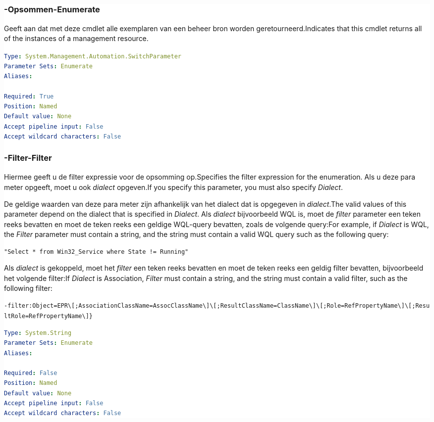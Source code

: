 ### <span data-ttu-id="822e5-206">-Opsommen</span><span class="sxs-lookup"><span data-stu-id="822e5-206">-Enumerate</span></span>
<span data-ttu-id="822e5-207">Geeft aan dat met deze cmdlet alle exemplaren van een beheer bron worden geretourneerd.</span><span class="sxs-lookup"><span data-stu-id="822e5-207">Indicates that this cmdlet returns all of the instances of a management resource.</span></span>

```yaml
Type: System.Management.Automation.SwitchParameter
Parameter Sets: Enumerate
Aliases:

Required: True
Position: Named
Default value: None
Accept pipeline input: False
Accept wildcard characters: False
```

### <span data-ttu-id="822e5-208">-Filter</span><span class="sxs-lookup"><span data-stu-id="822e5-208">-Filter</span></span>
<span data-ttu-id="822e5-209">Hiermee geeft u de filter expressie voor de opsomming op.</span><span class="sxs-lookup"><span data-stu-id="822e5-209">Specifies the filter expression for the enumeration.</span></span>
<span data-ttu-id="822e5-210">Als u deze para meter opgeeft, moet u ook *dialect* opgeven.</span><span class="sxs-lookup"><span data-stu-id="822e5-210">If you specify this parameter, you must also specify *Dialect*.</span></span>

<span data-ttu-id="822e5-211">De geldige waarden van deze para meter zijn afhankelijk van het dialect dat is opgegeven in *dialect*.</span><span class="sxs-lookup"><span data-stu-id="822e5-211">The valid values of this parameter depend on the dialect that is specified in *Dialect*.</span></span>
<span data-ttu-id="822e5-212">Als *dialect* bijvoorbeeld WQL is, moet de *filter* parameter een teken reeks bevatten en moet de teken reeks een geldige WQL-query bevatten, zoals de volgende query:</span><span class="sxs-lookup"><span data-stu-id="822e5-212">For example, if *Dialect* is WQL, the *Filter* parameter must contain a string, and the string must contain a valid WQL query such as the following query:</span></span>

`"Select * from Win32_Service where State != Running"`

<span data-ttu-id="822e5-213">Als *dialect* is gekoppeld, moet het *filter* een teken reeks bevatten en moet de teken reeks een geldig filter bevatten, bijvoorbeeld het volgende filter:</span><span class="sxs-lookup"><span data-stu-id="822e5-213">If *Dialect* is Association, *Filter* must contain a string, and the string must contain a valid filter, such as the following filter:</span></span>

`-filter:Object=EPR\[;AssociationClassName=AssocClassName\]\[;ResultClassName=ClassName\]\[;Role=RefPropertyName\]\[;ResultRole=RefPropertyName\]}`

```yaml
Type: System.String
Parameter Sets: Enumerate
Aliases:

Required: False
Position: Named
Default value: None
Accept pipeline input: False
Accept wildcard characters: False
```
